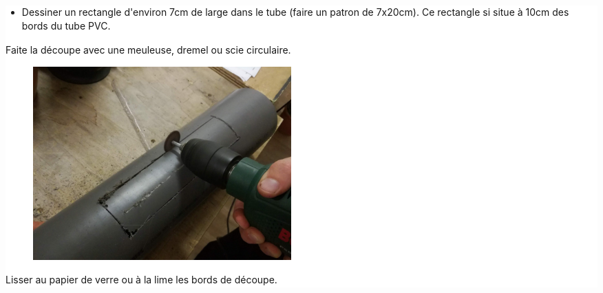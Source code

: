 * Dessiner un rectangle d'environ 7cm de large dans le tube (faire un patron de 7x20cm). Ce rectangle si situe à 10cm des bords du tube PVC.

Faite la découpe avec une meuleuse, dremel ou scie circulaire.

<figure><img src=".gitbook/assets/Découpe de l&#x27;évacuation du collecteur 2.jpg" alt="" width="375"><figcaption></figcaption></figure>

Lisser au papier de verre ou à la lime les bords de découpe﻿.
